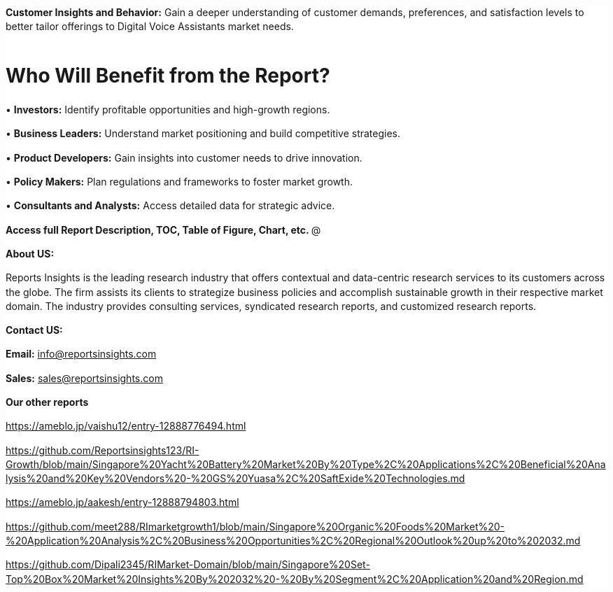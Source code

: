 <strong>Customer Insights and Behavior:</strong>
Gain a deeper understanding of customer demands, preferences, and satisfaction levels to better tailor offerings to Digital Voice Assistants market needs.

# <strong>Who Will Benefit from the Report?</strong>

• <strong>Investors:</strong> Identify profitable opportunities and high-growth regions.

• <strong>Business Leaders:</strong> Understand market positioning and build competitive strategies.

• <strong>Product Developers:</strong> Gain insights into customer needs to drive innovation.

• <strong>Policy Makers:</strong> Plan regulations and frameworks to foster market growth.

• <strong>Consultants and Analysts:</strong> Access detailed data for strategic advice.
</ul>
<strong>Access full Report Description, TOC, Table of Figure, Chart, etc. </strong>@  <a href= style=color:#0000ff;></a></font>

<strong><strong>About US</strong>:</strong>

Reports Insights is the leading research industry that offers contextual and data-centric research services to its customers across the globe. The firm assists its clients to strategize business policies and accomplish sustainable growth in their respective market domain. The industry provides consulting services, syndicated research reports, and customized research reports.

<strong>Contact US:</strong>

<p class=""""><b>Email:</b> <a href=mailto:info@reportsinsights.com>info@reportsinsights.com</a></p>
<p class=""""><b>Sales:</b> <a href=mailto:sales@reportsinsights.com>sales@reportsinsights.com</a></p>

<strong>Our other reports</strong>

<a href=https://ameblo.jp/vaishu12/entry-12888776494.html>https://ameblo.jp/vaishu12/entry-12888776494.html</a>

<a href=https://github.com/Reportsinsights123/RI-Growth/blob/main/Singapore%20Yacht%20Battery%20Market%20By%20Type%2C%20Applications%2C%20Beneficial%20Analysis%20and%20Key%20Vendors%20-%20GS%20Yuasa%2C%20SaftExide%20Technologies.md>https://github.com/Reportsinsights123/RI-Growth/blob/main/Singapore%20Yacht%20Battery%20Market%20By%20Type%2C%20Applications%2C%20Beneficial%20Analysis%20and%20Key%20Vendors%20-%20GS%20Yuasa%2C%20SaftExide%20Technologies.md</a>

<a href=https://ameblo.jp/aakesh/entry-12888794803.html>https://ameblo.jp/aakesh/entry-12888794803.html</a>

<a href=https://github.com/meet288/RImarketgrowth1/blob/main/Singapore%20Organic%20Foods%20Market%20-%20Application%20Analysis%2C%20Business%20Opportunities%2C%20Regional%20Outlook%20up%20to%202032.md>https://github.com/meet288/RImarketgrowth1/blob/main/Singapore%20Organic%20Foods%20Market%20-%20Application%20Analysis%2C%20Business%20Opportunities%2C%20Regional%20Outlook%20up%20to%202032.md</a>

<a href=https://github.com/Dipali2345/RIMarket-Domain/blob/main/Singapore%20Set-Top%20Box%20Market%20Insights%20By%202032%20-%20By%20Segment%2C%20Application%20and%20Region.md>https://github.com/Dipali2345/RIMarket-Domain/blob/main/Singapore%20Set-Top%20Box%20Market%20Insights%20By%202032%20-%20By%20Segment%2C%20Application%20and%20Region.md</a>
